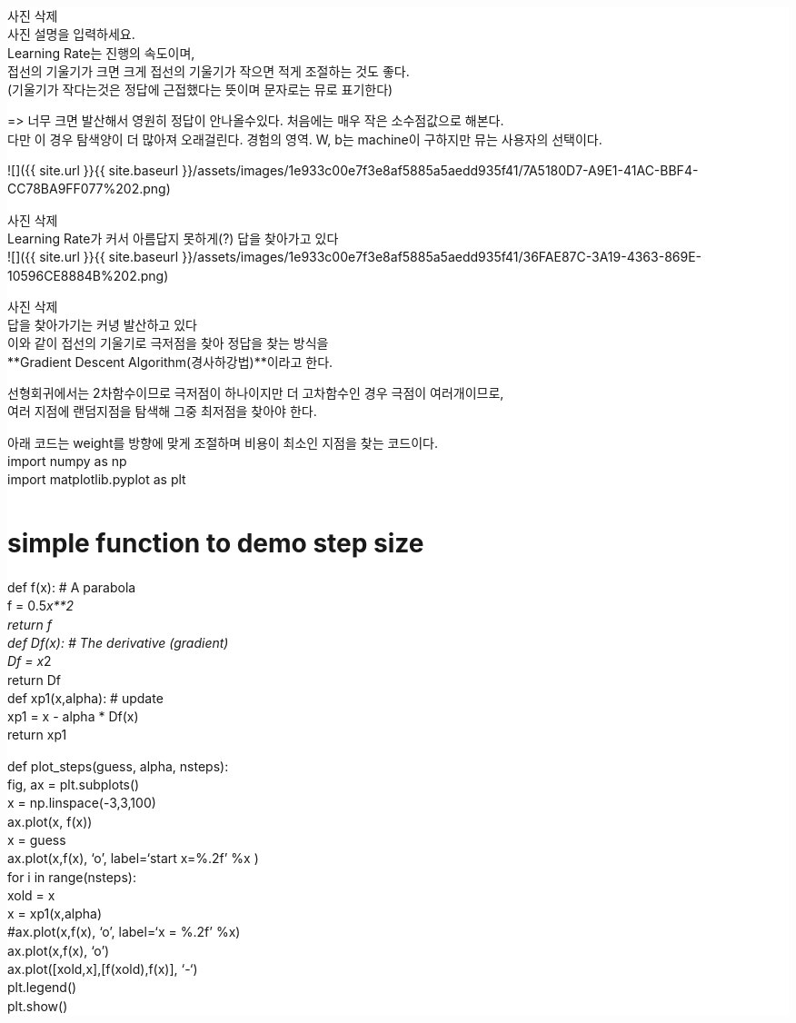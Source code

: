   
사진 삭제  
사진 설명을 입력하세요.  
Learning Rate는 진행의 속도이며,  
접선의 기울기가 크면 크게 접선의 기울기가 작으면 적게 조절하는 것도 좋다.  
(기울기가 작다는것은 정답에 근접했다는 뜻이며 문자로는 뮤로 표기한다)  
  
=> 너무 크면 발산해서 영원히 정답이 안나올수있다. 처음에는 매우 작은 소수점값으로 해본다.  
다만 이 경우 탐색양이 더 많아져 오래걸린다. 경험의 영역. W, b는 machine이 구하지만 뮤는 사용자의 선택이다.  
  
![]({{ site.url }}{{ site.baseurl }}/assets/images/1e933c00e7f3e8af5885a5aedd935f41/7A5180D7-A9E1-41AC-BBF4-CC78BA9FF077%202.png)  
  
사진 삭제  
Learning Rate가 커서 아름답지 못하게(?) 답을 찾아가고 있다  
![]({{ site.url }}{{ site.baseurl }}/assets/images/1e933c00e7f3e8af5885a5aedd935f41/36FAE87C-3A19-4363-869E-10596CE8884B%202.png)  
  
사진 삭제  
답을 찾아가기는 커녕 발산하고 있다  
이와 같이 접선의 기울기로 극저점을 찾아 정답을 찾는 방식을  
**Gradient Descent Algorithm(경사하강법)**이라고 한다.  
  
선형회귀에서는 2차함수이므로 극저점이 하나이지만 더 고차함수인 경우 극점이 여러개이므로,  
여러 지점에 랜덤지점을 탐색해 그중 최저점을 찾아야 한다.  
  
아래 코드는 weight를 방향에 맞게 조절하며 비용이 최소인 지점을 찾는 코드이다.  
import numpy as np  
import matplotlib.pyplot as plt  
  
# simple function to demo step size  
def f(x):    # A parabola  
    f = 0.5*x**2  
    return f  
def Df(x):    # The derivative (gradient)  
    Df = x*2  
    return Df  
def xp1(x,alpha):    # update  
    xp1 = x - alpha * Df(x)  
    return xp1  
  
def plot_steps(guess, alpha, nsteps):  
    fig, ax = plt.subplots()  
    x = np.linspace(-3,3,100)  
    ax.plot(x, f(x))  
    x = guess  
    ax.plot(x,f(x), ‘o’, label=‘start x=%.2f’ %x )  
    for i in range(nsteps):  
        xold = x  
        x = xp1(x,alpha)  
        #ax.plot(x,f(x), ‘o’, label=‘x = %.2f’ %x)  
        ax.plot(x,f(x), ‘o’)  
        ax.plot([xold,x],[f(xold),f(x)], ‘-‘)  
    plt.legend()  
    plt.show()  
      